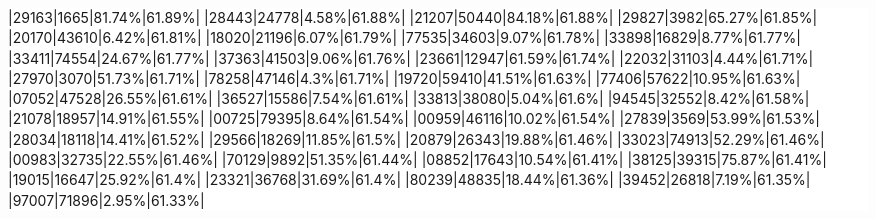 |29163|1665|81.74%|61.89%|
|28443|24778|4.58%|61.88%|
|21207|50440|84.18%|61.88%|
|29827|3982|65.27%|61.85%|
|20170|43610|6.42%|61.81%|
|18020|21196|6.07%|61.79%|
|77535|34603|9.07%|61.78%|
|33898|16829|8.77%|61.77%|
|33411|74554|24.67%|61.77%|
|37363|41503|9.06%|61.76%|
|23661|12947|61.59%|61.74%|
|22032|31103|4.44%|61.71%|
|27970|3070|51.73%|61.71%|
|78258|47146|4.3%|61.71%|
|19720|59410|41.51%|61.63%|
|77406|57622|10.95%|61.63%|
|07052|47528|26.55%|61.61%|
|36527|15586|7.54%|61.61%|
|33813|38080|5.04%|61.6%|
|94545|32552|8.42%|61.58%|
|21078|18957|14.91%|61.55%|
|00725|79395|8.64%|61.54%|
|00959|46116|10.02%|61.54%|
|27839|3569|53.99%|61.53%|
|28034|18118|14.41%|61.52%|
|29566|18269|11.85%|61.5%|
|20879|26343|19.88%|61.46%|
|33023|74913|52.29%|61.46%|
|00983|32735|22.55%|61.46%|
|70129|9892|51.35%|61.44%|
|08852|17643|10.54%|61.41%|
|38125|39315|75.87%|61.41%|
|19015|16647|25.92%|61.4%|
|23321|36768|31.69%|61.4%|
|80239|48835|18.44%|61.36%|
|39452|26818|7.19%|61.35%|
|97007|71896|2.95%|61.33%|